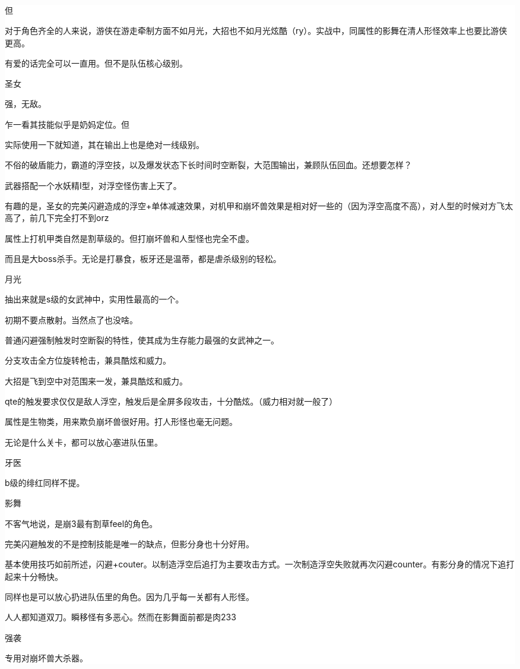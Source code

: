 但

对于角色齐全的人来说，游侠在游走牵制方面不如月光，大招也不如月光炫酷（ry）。实战中，同属性的影舞在清人形怪效率上也要比游侠更高。

有爱的话完全可以一直用。但不是队伍核心级别。


圣女

强，无敌。

乍一看其技能似乎是奶妈定位。但

实际使用一下就知道，其在输出上也是绝对一线级别。

不俗的破盾能力，霸道的浮空技，以及爆发状态下长时间时空断裂，大范围输出，兼顾队伍回血。还想要怎样？

武器搭配一个水妖精I型，对浮空怪伤害上天了。

有趣的是，圣女的完美闪避造成的浮空+单体减速效果，对机甲和崩坏兽效果是相对好一些的（因为浮空高度不高），对人型的时候对方飞太高了，前几下完全打不到orz

属性上打机甲类自然是割草级的。但打崩坏兽和人型怪也完全不虚。

而且是大boss杀手。无论是打暴食，板牙还是温蒂，都是虐杀级别的轻松。


月光

抽出来就是s级的女武神中，实用性最高的一个。

初期不要点散射。当然点了也没啥。

普通闪避强制触发时空断裂的特性，使其成为生存能力最强的女武神之一。

分支攻击全方位旋转枪击，兼具酷炫和威力。

大招是飞到空中对范围来一发，兼具酷炫和威力。

qte的触发要求仅仅是敌人浮空，触发后是全屏多段攻击，十分酷炫。（威力相对就一般了）

属性是生物类，用来欺负崩坏兽很好用。打人形怪也毫无问题。

无论是什么关卡，都可以放心塞进队伍里。




牙医

b级的绯红同样不提。


影舞

不客气地说，是崩3最有割草feel的角色。

完美闪避触发的不是控制技能是唯一的缺点，但影分身也十分好用。

基本使用技巧如前所述，闪避+couter。以制造浮空后追打为主要攻击方式。一次制造浮空失败就再次闪避counter。有影分身的情况下追打起来十分畅快。

同样也是可以放心扔进队伍里的角色。因为几乎每一关都有人形怪。

人人都知道双刀。瞬移怪有多恶心。然而在影舞面前都是肉233


强袭

专用对崩坏兽大杀器。
